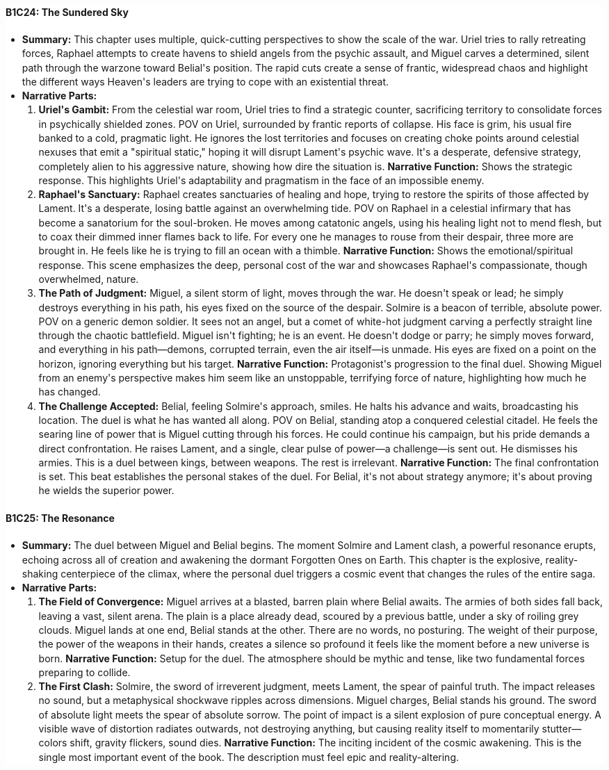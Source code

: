 #### **B1C24: The Sundered Sky**

*   **Summary:** This chapter uses multiple, quick-cutting perspectives to show the scale of the war. Uriel tries to rally retreating forces, Raphael attempts to create havens to shield angels from the psychic assault, and Miguel carves a determined, silent path through the warzone toward Belial's position. The rapid cuts create a sense of frantic, widespread chaos and highlight the different ways Heaven's leaders are trying to cope with an existential threat.
*   **Narrative Parts:**
    1.  **Uriel's Gambit:** From the celestial war room, Uriel tries to find a strategic counter, sacrificing territory to consolidate forces in psychically shielded zones. POV on Uriel, surrounded by frantic reports of collapse. His face is grim, his usual fire banked to a cold, pragmatic light. He ignores the lost territories and focuses on creating choke points around celestial nexuses that emit a "spiritual static," hoping it will disrupt Lament's psychic wave. It's a desperate, defensive strategy, completely alien to his aggressive nature, showing how dire the situation is. **Narrative Function:** Shows the strategic response. This highlights Uriel's adaptability and pragmatism in the face of an impossible enemy.
    2.  **Raphael's Sanctuary:** Raphael creates sanctuaries of healing and hope, trying to restore the spirits of those affected by Lament. It's a desperate, losing battle against an overwhelming tide. POV on Raphael in a celestial infirmary that has become a sanatorium for the soul-broken. He moves among catatonic angels, using his healing light not to mend flesh, but to coax their dimmed inner flames back to life. For every one he manages to rouse from their despair, three more are brought in. He feels like he is trying to fill an ocean with a thimble. **Narrative Function:** Shows the emotional/spiritual response. This scene emphasizes the deep, personal cost of the war and showcases Raphael's compassionate, though overwhelmed, nature.
    3.  **The Path of Judgment:** Miguel, a silent storm of light, moves through the war. He doesn't speak or lead; he simply destroys everything in his path, his eyes fixed on the source of the despair. Solmire is a beacon of terrible, absolute power. POV on a generic demon soldier. It sees not an angel, but a comet of white-hot judgment carving a perfectly straight line through the chaotic battlefield. Miguel isn't fighting; he is an event. He doesn't dodge or parry; he simply moves forward, and everything in his path—demons, corrupted terrain, even the air itself—is unmade. His eyes are fixed on a point on the horizon, ignoring everything but his target. **Narrative Function:** Protagonist's progression to the final duel. Showing Miguel from an enemy's perspective makes him seem like an unstoppable, terrifying force of nature, highlighting how much he has changed.
    4.  **The Challenge Accepted:** Belial, feeling Solmire's approach, smiles. He halts his advance and waits, broadcasting his location. The duel is what he has wanted all along. POV on Belial, standing atop a conquered celestial citadel. He feels the searing line of power that is Miguel cutting through his forces. He could continue his campaign, but his pride demands a direct confrontation. He raises Lament, and a single, clear pulse of power—a challenge—is sent out. He dismisses his armies. This is a duel between kings, between weapons. The rest is irrelevant. **Narrative Function:** The final confrontation is set. This beat establishes the personal stakes of the duel. For Belial, it's not about strategy anymore; it's about proving he wields the superior power.

#### **B1C25: The Resonance**

*   **Summary:** The duel between Miguel and Belial begins. The moment Solmire and Lament clash, a powerful resonance erupts, echoing across all of creation and awakening the dormant Forgotten Ones on Earth. This chapter is the explosive, reality-shaking centerpiece of the climax, where the personal duel triggers a cosmic event that changes the rules of the entire saga.
*   **Narrative Parts:**
    1.  **The Field of Convergence:** Miguel arrives at a blasted, barren plain where Belial awaits. The armies of both sides fall back, leaving a vast, silent arena. The plain is a place already dead, scoured by a previous battle, under a sky of roiling grey clouds. Miguel lands at one end, Belial stands at the other. There are no words, no posturing. The weight of their purpose, the power of the weapons in their hands, creates a silence so profound it feels like the moment before a new universe is born. **Narrative Function:** Setup for the duel. The atmosphere should be mythic and tense, like two fundamental forces preparing to collide.
    2.  **The First Clash:** Solmire, the sword of irreverent judgment, meets Lament, the spear of painful truth. The impact releases no sound, but a metaphysical shockwave ripples across dimensions. Miguel charges, Belial stands his ground. The sword of absolute light meets the spear of absolute sorrow. The point of impact is a silent explosion of pure conceptual energy. A visible wave of distortion radiates outwards, not destroying anything, but causing reality itself to momentarily stutter—colors shift, gravity flickers, sound dies. **Narrative Function:** The inciting incident of the cosmic awakening. This is the single most important event of the book. The description must feel epic and reality-altering.